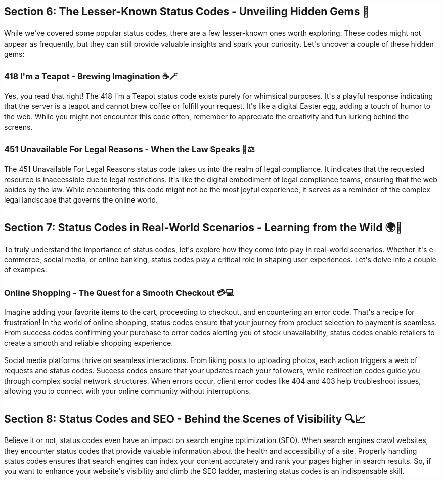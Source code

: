 ## Section 6: The Lesser-Known Status Codes - Unveiling Hidden Gems 💎

While we've covered some popular status codes, there are a few lesser-known ones worth exploring. These codes might not appear as frequently, but they can still provide valuable insights and spark your curiosity. Let's uncover a couple of these hidden gems:

### 418 I'm a Teapot - Brewing Imagination ☕️🪄

Yes, you read that right! The 418 I'm a Teapot status code exists purely for whimsical purposes. It's a playful response indicating that the server is a teapot and cannot brew coffee or fulfill your request. It's like a digital Easter egg, adding a touch of humor to the web. While you might not encounter this code often, remember to appreciate the creativity and fun lurking behind the screens.

### 451 Unavailable For Legal Reasons - When the Law Speaks 📜⚖️

The 451 Unavailable For Legal Reasons status code takes us into the realm of legal compliance. It indicates that the requested resource is inaccessible due to legal restrictions. It's like the digital embodiment of legal compliance teams, ensuring that the web abides by the law. While encountering this code might not be the most joyful experience, it serves as a reminder of the complex legal landscape that governs the online world.

## Section 7: Status Codes in Real-World Scenarios - Learning from the Wild 🌍🐾

To truly understand the importance of status codes, let's explore how they come into play in real-world scenarios. Whether it's e-commerce, social media, or online banking, status codes play a critical role in shaping user experiences. Let's delve into a couple of examples:

### Online Shopping - The Quest for a Smooth Checkout 💳💻

Imagine adding your favorite items to the cart, proceeding to checkout, and encountering an error code. That's a recipe for frustration! In the world of online shopping, status codes ensure that your journey from product selection to payment is seamless. From success codes confirming your purchase to error codes alerting you of stock unavailability, status codes enable retailers to create a smooth and reliable shopping experience.

Social media platforms thrive on seamless interactions. From liking posts to uploading photos, each action triggers a web of requests and status codes. Success codes ensure that your updates reach your followers, while redirection codes guide you through complex social network structures. When errors occur, client error codes like 404 and 403 help troubleshoot issues, allowing you to connect with your online community without interruptions.

## Section 8: Status Codes and SEO - Behind the Scenes of Visibility 🔍📈

Believe it or not, status codes even have an impact on search engine optimization (SEO). When search engines crawl websites, they encounter status codes that provide valuable information about the health and accessibility of a site. Properly handling status codes ensures that search engines can index your content accurately and rank your pages higher in search results. So, if you want to enhance your website's visibility and climb the SEO ladder, mastering status codes is an indispensable skill.
